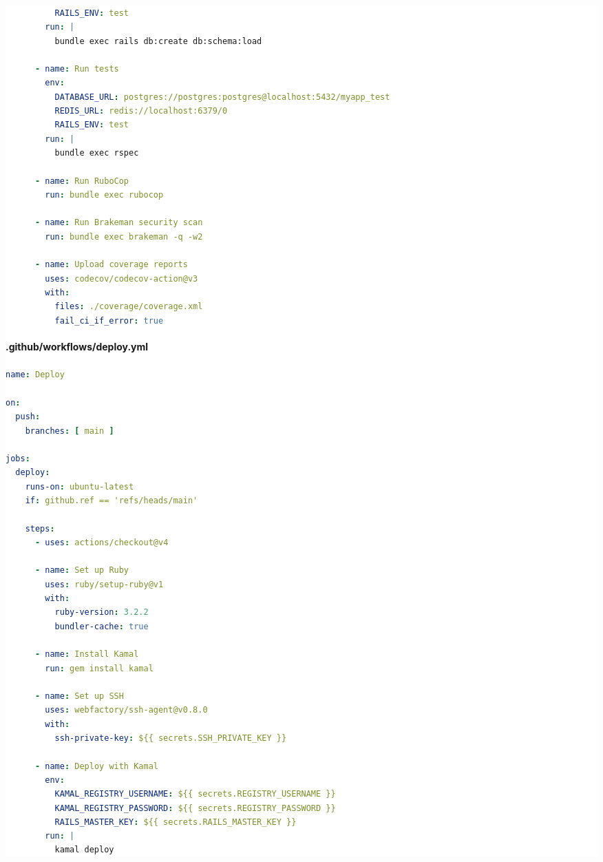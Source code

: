 ```yaml
          RAILS_ENV: test
        run: |
          bundle exec rails db:create db:schema:load

      - name: Run tests
        env:
          DATABASE_URL: postgres://postgres:postgres@localhost:5432/myapp_test
          REDIS_URL: redis://localhost:6379/0
          RAILS_ENV: test
        run: |
          bundle exec rspec

      - name: Run RuboCop
        run: bundle exec rubocop

      - name: Run Brakeman security scan
        run: bundle exec brakeman -q -w2

      - name: Upload coverage reports
        uses: codecov/codecov-action@v3
        with:
          files: ./coverage/coverage.xml
          fail_ci_if_error: true
```

#### .github/workflows/deploy.yml
```yaml
name: Deploy

on:
  push:
    branches: [ main ]

jobs:
  deploy:
    runs-on: ubuntu-latest
    if: github.ref == 'refs/heads/main'

    steps:
      - uses: actions/checkout@v4

      - name: Set up Ruby
        uses: ruby/setup-ruby@v1
        with:
          ruby-version: 3.2.2
          bundler-cache: true

      - name: Install Kamal
        run: gem install kamal

      - name: Set up SSH
        uses: webfactory/ssh-agent@v0.8.0
        with:
          ssh-private-key: ${{ secrets.SSH_PRIVATE_KEY }}

      - name: Deploy with Kamal
        env:
          KAMAL_REGISTRY_USERNAME: ${{ secrets.REGISTRY_USERNAME }}
          KAMAL_REGISTRY_PASSWORD: ${{ secrets.REGISTRY_PASSWORD }}
          RAILS_MASTER_KEY: ${{ secrets.RAILS_MASTER_KEY }}
        run: |
          kamal deploy
```
